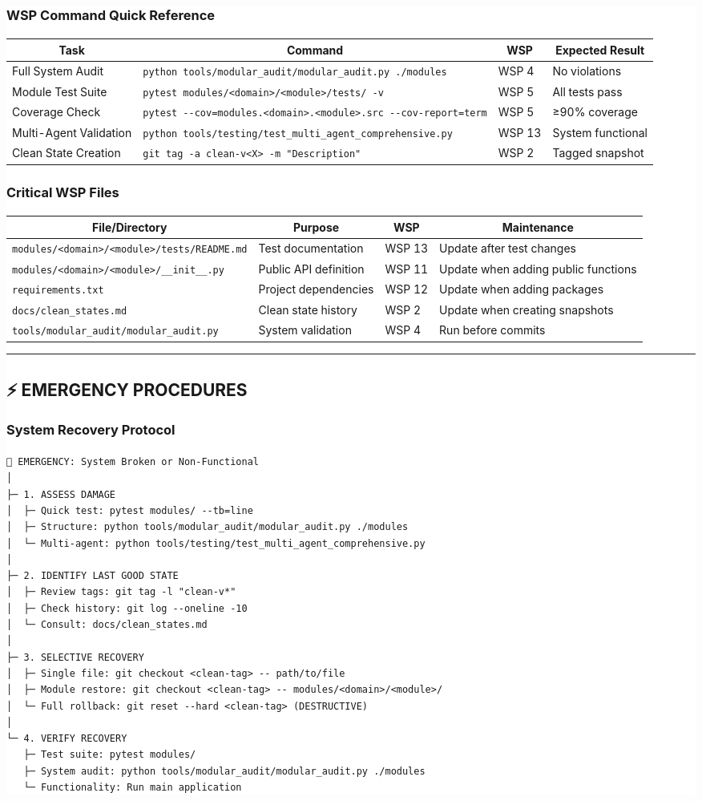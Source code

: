 ### WSP Command Quick Reference
| Task | Command | WSP | Expected Result |
|------|---------|-----|----------------|
| Full System Audit | `python tools/modular_audit/modular_audit.py ./modules` | WSP 4 | No violations |
| Module Test Suite | `pytest modules/<domain>/<module>/tests/ -v` | WSP 5 | All tests pass |
| Coverage Check | `pytest --cov=modules.<domain>.<module>.src --cov-report=term` | WSP 5 | ≥90% coverage |
| Multi-Agent Validation | `python tools/testing/test_multi_agent_comprehensive.py` | WSP 13 | System functional |
| Clean State Creation | `git tag -a clean-v<X> -m "Description"` | WSP 2 | Tagged snapshot |

### Critical WSP Files
| File/Directory | Purpose | WSP | Maintenance |
|---------------|---------|-----|-------------|
| `modules/<domain>/<module>/tests/README.md` | Test documentation | WSP 13 | Update after test changes |
| `modules/<domain>/<module>/__init__.py` | Public API definition | WSP 11 | Update when adding public functions |
| `requirements.txt` | Project dependencies | WSP 12 | Update when adding packages |
| `docs/clean_states.md` | Clean state history | WSP 2 | Update when creating snapshots |
| `tools/modular_audit/modular_audit.py` | System validation | WSP 4 | Run before commits |

---

## ⚡ EMERGENCY PROCEDURES

### System Recovery Protocol
```
🚨 EMERGENCY: System Broken or Non-Functional
│
├─ 1. ASSESS DAMAGE
│  ├─ Quick test: pytest modules/ --tb=line
│  ├─ Structure: python tools/modular_audit/modular_audit.py ./modules
│  └─ Multi-agent: python tools/testing/test_multi_agent_comprehensive.py
│
├─ 2. IDENTIFY LAST GOOD STATE
│  ├─ Review tags: git tag -l "clean-v*"
│  ├─ Check history: git log --oneline -10
│  └─ Consult: docs/clean_states.md
│
├─ 3. SELECTIVE RECOVERY
│  ├─ Single file: git checkout <clean-tag> -- path/to/file
│  ├─ Module restore: git checkout <clean-tag> -- modules/<domain>/<module>/
│  └─ Full rollback: git reset --hard <clean-tag> (DESTRUCTIVE)
│
└─ 4. VERIFY RECOVERY
   ├─ Test suite: pytest modules/
   ├─ System audit: python tools/modular_audit/modular_audit.py ./modules
   └─ Functionality: Run main application
```
